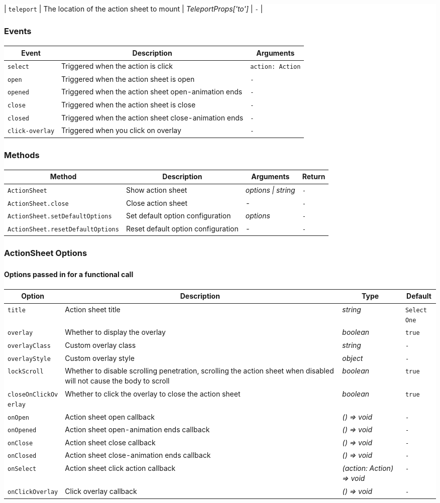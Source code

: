 | `teleport`               | The location of the action sheet to mount                                                                      | _TeleportProps['to']_ | `-`          |

### Events

| Event           | Description                                          | Arguments        |
| --------------- | ---------------------------------------------------- | ---------------- |
| `select`        | Triggered when the action is click                   | `action: Action` |
| `open`          | Triggered when the action sheet is open              | `-`              |
| `opened`        | Triggered when the action sheet open-animation ends  | `-`              |
| `close`         | Triggered when the action sheet is close             | `-`              |
| `closed`        | Triggered when the action sheet close-animation ends | `-`              |
| `click-overlay` | Triggered when you click on overlay                  | `-`              |

### Methods

| Method | Description | Arguments | Return |
| --- | --- | --- | --- |
| `ActionSheet` | Show action sheet | _options \| string_ | `-` |
| `ActionSheet.close` | Close action sheet | _-_ | `-` |
| `ActionSheet.setDefaultOptions` | Set default option configuration | _options_ | `-` |
| `ActionSheet.resetDefaultOptions` | Reset default option configuration | _-_ | `-` |

### ActionSheet Options

#### Options passed in for a functional call

| Option                  | Description                                                                                                          | Type                       | Default      |
| --------------------- | -------------------------------------------------------------------------------------------------------------------- | -------------------------- | ------------ |
| `title`               | Action sheet title                                                                                                   | _string_                   | `Select One` |
| `overlay`             | Whether to display the overlay                                                                                       | _boolean_                  | `true`       |
| `overlayClass`        | Custom overlay class                                                                                                 | _string_                   | `-`          |
| `overlayStyle`        | Custom overlay style                                                                                                 | _object_                   | `-`          |
| `lockScroll`          | Whether to disable scrolling penetration, scrolling the action sheet when disabled will not cause the body to scroll | _boolean_                  | `true`       |
| `closeOnClickOverlay` | Whether to click the overlay to close the action sheet                                                               | _boolean_                  | `true`       |
| `onOpen`              | Action sheet open callback                                                                                           | _() => void_               | `-`          |
| `onOpened`            | Action sheet open-animation ends callback                                                                            | _() => void_               | `-`          |
| `onClose`             | Action sheet close callback                                                                                          | _() => void_               | `-`          |
| `onClosed`            | Action sheet close-animation ends callback                                                                           | _() => void_               | `-`          |
| `onSelect`            | Action sheet click action callback                                                                                   | _(action: Action) => void_ | `-`          |
| `onClickOverlay`      | Click overlay callback                                                                                               | _() => void_               | `-`          |

